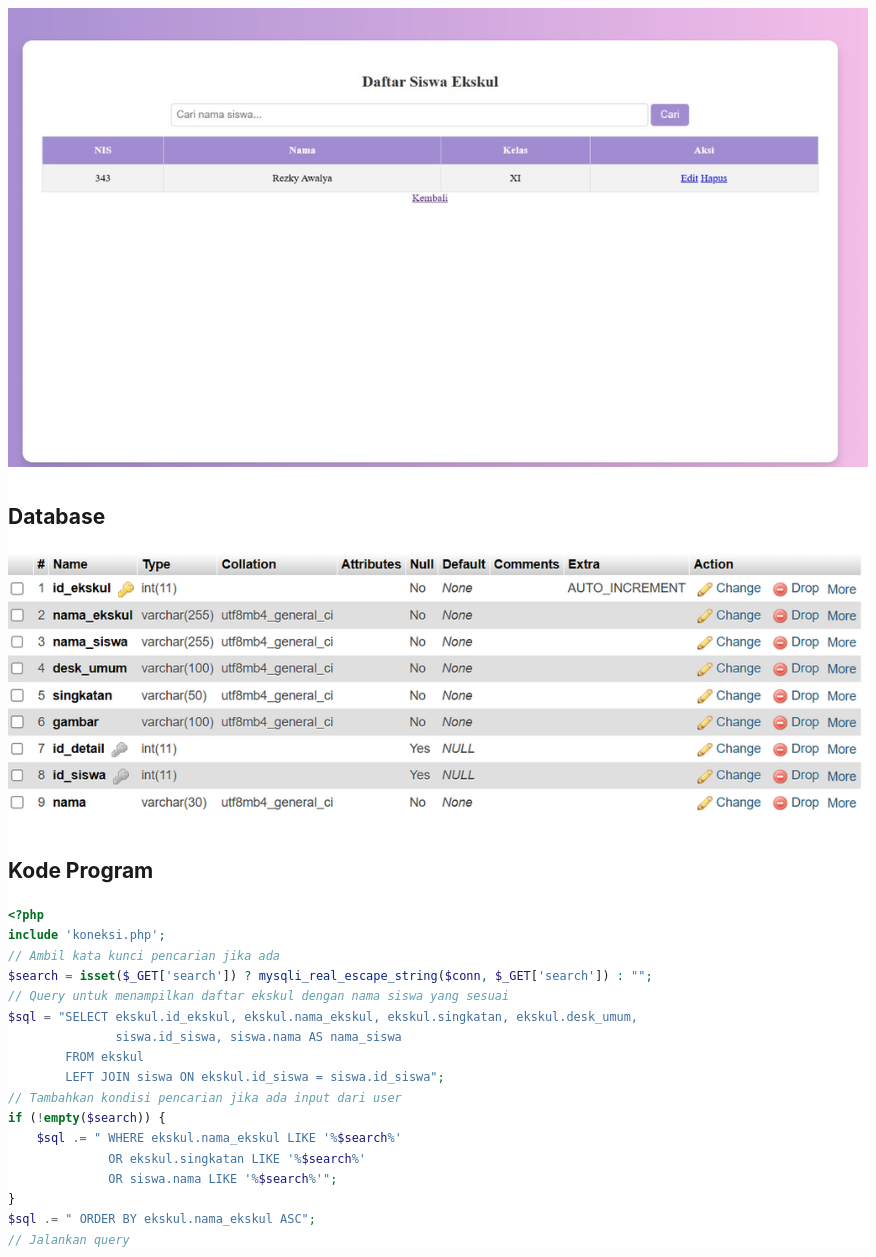 ![gambar](asett/f3.jpg)

## Database
![gambar](asett/basdat5.png)

## Kode Program

```php
<?php
include 'koneksi.php';
// Ambil kata kunci pencarian jika ada
$search = isset($_GET['search']) ? mysqli_real_escape_string($conn, $_GET['search']) : "";
// Query untuk menampilkan daftar ekskul dengan nama siswa yang sesuai
$sql = "SELECT ekskul.id_ekskul, ekskul.nama_ekskul, ekskul.singkatan, ekskul.desk_umum,
               siswa.id_siswa, siswa.nama AS nama_siswa
        FROM ekskul
        LEFT JOIN siswa ON ekskul.id_siswa = siswa.id_siswa";
// Tambahkan kondisi pencarian jika ada input dari user
if (!empty($search)) {
    $sql .= " WHERE ekskul.nama_ekskul LIKE '%$search%'
              OR ekskul.singkatan LIKE '%$search%'
              OR siswa.nama LIKE '%$search%'";
}
$sql .= " ORDER BY ekskul.nama_ekskul ASC";
// Jalankan query
```